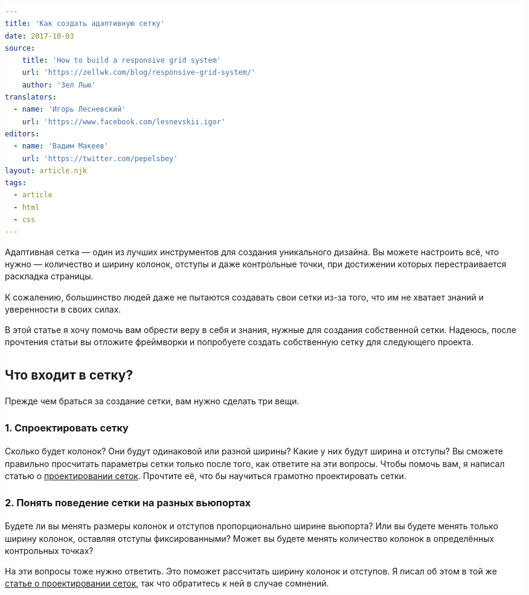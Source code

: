 ```yaml
---
title: 'Как создать адаптивную сетку'
date: 2017-10-03
source:
    title: 'How to build a responsive grid system'
    url: 'https://zellwk.com/blog/responsive-grid-system/'
    author: 'Зел Лью'
translators:
  - name: 'Игорь Лесневский'
    url: 'https://www.facebook.com/lesnevskii.igor'
editors:
  - name: 'Вадим Макеев'
    url: 'https://twitter.com/pepelsbey'
layout: article.njk
tags:
  - article
  - html
  - css
---
```


Адаптивная сетка — один из лучших инструментов для создания уникального дизайна. Вы можете настроить всё, что нужно — количество и ширину колонок, отступы и даже контрольные точки, при достижении которых перестраивается раскладка страницы.

К сожалению, большинство людей даже не пытаются создавать свои сетки из-за того, что им не хватает знаний и уверенности в своих силах.

В этой статье я хочу помочь вам обрести веру в себя и знания, нужные для создания собственной сетки. Надеюсь, после прочтения статьи вы отложите фреймворки и попробуете создать собственную сетку для следующего проекта.

## Что входит в сетку?

Прежде чем браться за создание сетки, вам нужно сделать три вещи.

### 1. Спроектировать сетку

Сколько будет колонок? Они будут одинаковой или разной ширины? Какие у них будут ширина и отступы? Вы сможете правильно просчитать параметры сетки только после того, как ответите на эти вопросы. Чтобы помочь вам, я написал статью о [проектировании сеток](https://zellwk.com/blog/designing-grids). Прочтите её, что бы научиться грамотно проектировать сетки.

### 2. Понять поведение сетки на разных вьюпортах

Будете ли вы менять размеры колонок и отступов пропорционально ширине вьюпорта? Или вы будете менять только ширину колонок, оставляя отступы фиксированными? Может вы будете менять количество колонок в определённых контрольных точках?

На эти вопросы тоже нужно ответить. Это поможет рассчитать ширину колонок и отступов. Я писал об этом в той же [статье о проектировании сеток](https://zellwk.com/blog/designing-grids/), так что обратитесь к ней в случае сомнений.
